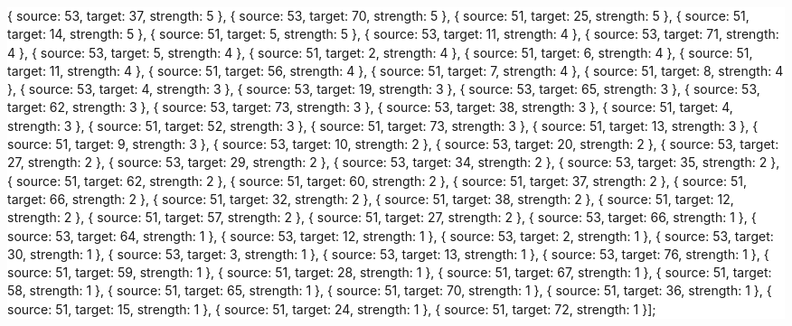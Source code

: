 { source: 53, target: 37, strength: 5 },
{ source: 53, target: 70, strength: 5 },
{ source: 51, target: 25, strength: 5 },
{ source: 51, target: 14, strength: 5 },
{ source: 51, target: 5, strength: 5 },
{ source: 53, target: 11, strength: 4 },
{ source: 53, target: 71, strength: 4 },
{ source: 53, target: 5, strength: 4 },
{ source: 51, target: 2, strength: 4 },
{ source: 51, target: 6, strength: 4 },
{ source: 51, target: 11, strength: 4 },
{ source: 51, target: 56, strength: 4 },
{ source: 51, target: 7, strength: 4 },
{ source: 51, target: 8, strength: 4 },
{ source: 53, target: 4, strength: 3 },
{ source: 53, target: 19, strength: 3 },
{ source: 53, target: 65, strength: 3 },
{ source: 53, target: 62, strength: 3 },
{ source: 53, target: 73, strength: 3 },
{ source: 53, target: 38, strength: 3 },
{ source: 51, target: 4, strength: 3 },
{ source: 51, target: 52, strength: 3 },
{ source: 51, target: 73, strength: 3 },
{ source: 51, target: 13, strength: 3 },
{ source: 51, target: 9, strength: 3 },
{ source: 53, target: 10, strength: 2 },
{ source: 53, target: 20, strength: 2 },
{ source: 53, target: 27, strength: 2 },
{ source: 53, target: 29, strength: 2 },
{ source: 53, target: 34, strength: 2 },
{ source: 53, target: 35, strength: 2 },
{ source: 51, target: 62, strength: 2 },
{ source: 51, target: 60, strength: 2 },
{ source: 51, target: 37, strength: 2 },
{ source: 51, target: 66, strength: 2 },
{ source: 51, target: 32, strength: 2 },
{ source: 51, target: 38, strength: 2 },
{ source: 51, target: 12, strength: 2 },
{ source: 51, target: 57, strength: 2 },
{ source: 51, target: 27, strength: 2 },
{ source: 53, target: 66, strength: 1 },
{ source: 53, target: 64, strength: 1 },
{ source: 53, target: 12, strength: 1 },
{ source: 53, target: 2, strength: 1 },
{ source: 53, target: 30, strength: 1 },
{ source: 53, target: 3, strength: 1 },
{ source: 53, target: 13, strength: 1 },
{ source: 53, target: 76, strength: 1 },
{ source: 51, target: 59, strength: 1 },
{ source: 51, target: 28, strength: 1 },
{ source: 51, target: 67, strength: 1 },
{ source: 51, target: 58, strength: 1 },
{ source: 51, target: 65, strength: 1 },
{ source: 51, target: 70, strength: 1 },
{ source: 51, target: 36, strength: 1 },
{ source: 51, target: 15, strength: 1 },
{ source: 51, target: 24, strength: 1 },
{ source: 51, target: 72, strength: 1 }];
